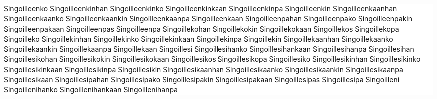 Singoilleenko
Singoilleenkinhan
Singoilleenkinko
Singoilleenkinkaan
Singoilleenkinpa
Singoilleenkin
Singoilleenkaanhan
Singoilleenkaanko
Singoilleenkaankin
Singoilleenkaanpa
Singoilleenkaan
Singoilleenpahan
Singoilleenpako
Singoilleenpakin
Singoilleenpakaan
Singoilleenpas
Singoilleenpa
Singoillekohan
Singoillekokin
Singoillekokaan
Singoillekos
Singoillekopa
Singoilleko
Singoillekinhan
Singoillekinko
Singoillekinkaan
Singoillekinpa
Singoillekin
Singoillekaanhan
Singoillekaanko
Singoillekaankin
Singoillekaanpa
Singoillekaan
Singoillesi
Singoillesihanko
Singoillesihankaan
Singoillesihanpa
Singoillesihan
Singoillesikohan
Singoillesikokin
Singoillesikokaan
Singoillesikos
Singoillesikopa
Singoillesiko
Singoillesikinhan
Singoillesikinko
Singoillesikinkaan
Singoillesikinpa
Singoillesikin
Singoillesikaanhan
Singoillesikaanko
Singoillesikaankin
Singoillesikaanpa
Singoillesikaan
Singoillesipahan
Singoillesipako
Singoillesipakin
Singoillesipakaan
Singoillesipas
Singoillesipa
Singoilleni
Singoillenihanko
Singoillenihankaan
Singoillenihanpa